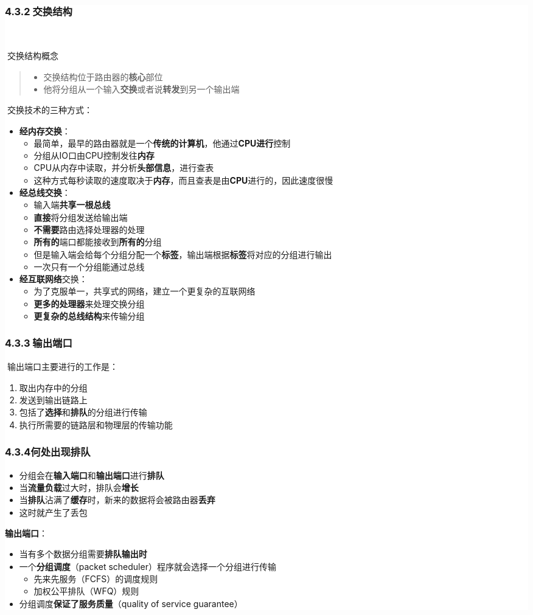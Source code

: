 

### 4.3.2 交换结构

​	

​	交换结构概念

> - 交换结构位于路由器的**核心**部位
> - 他将分组从一个输入**交换**或者说**转发**到另一个输出端



​	交换技术的三种方式：

- **经内存交换**：
  - 最简单，最早的路由器就是一个**传统的计算机**，他通过**CPU进行**控制
  - 分组从IO口由CPU控制发往**内存**
  - CPU从内存中读取，并分析**头部信息**，进行查表
  - 这种方式每秒读取的速度取决于**内存**，而且查表是由**CPU**进行的，因此速度很慢
- **经总线交换**：
  - 输入端**共享一根总线**
  - **直接**将分组发送给输出端
  - **不需要**路由选择处理器的处理
  - **所有的**端口都能接收到**所有的**分组
  - 但是输入端会给每个分组分配一个**标签**，输出端根据**标签**将对应的分组进行输出
  - 一次只有一个分组能通过总线
- **经互联网络**交换：
  - 为了克服单一，共享式的网络，建立一个更复杂的互联网络
  - **更多的处理器**来处理交换分组
  - **更复杂的总线结构**来传输分组



### 4.3.3 输出端口



​	输出端口主要进行的工作是：

1. 取出内存中的分组
2. 发送到输出链路上
3. 包括了**选择**和**排队**的分组进行传输
4. 执行所需要的链路层和物理层的传输功能



### 4.3.4何处出现排队



- 分组会在**输入端口**和**输出端口**进行**排队**
- 当**流量负载**过大时，排队会**增长**
- 当**排队**沾满了**缓存**时，新来的数据将会被路由器**丢弃**
- 这时就产生了丢包



**输出端口**：

- 当有多个数据分组需要**排队输出时**
- 一个**分组调度**（packet scheduler）程序就会选择一个分组进行传输
  - 先来先服务（FCFS）的调度规则
  - 加权公平排队（WFQ）规则
- 分组调度**保证了服务质量**（quality of service guarantee）
